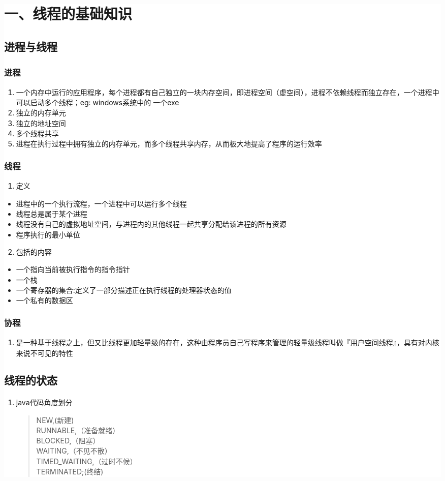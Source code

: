 # 一、线程的基础知识
## 进程与线程
### 进程
1. 一个内存中运行的应用程序，每个进程都有自己独立的一块内存空间，即进程空间（虚空间），进程不依赖线程而独立存在，一个进程中可以启动多个线程；eg: windows系统中的 一个exe
2. 独立的内存单元
3. 独立的地址空间
4. 多个线程共享
5. 进程在执行过程中拥有独立的内存单元，而多个线程共享内存，从而极大地提高了程序的运行效率
### 线程
1. 定义
  - 进程中的一个执行流程，一个进程中可以运行多个线程
  - 线程总是属于某个进程
  - 线程没有自己的虚拟地址空间，与进程内的其他线程一起共享分配给该进程的所有资源    
  - 程序执行的最小单位
2. 包括的内容
  - 一个指向当前被执行指令的指令指针
  - 一个栈
  - 一个寄存器的集合:定义了一部分描述正在执行线程的处理器状态的值
  - 一个私有的数据区
### 协程
1. 是一种基于线程之上，但又比线程更加轻量级的存在，这种由程序员自己写程序来管理的轻量级线程叫做『用户空间线程』，具有对内核来说不可见的特性
## 线程的状态
1. java代码角度划分  
    > NEW,(新建)  
    > RUNNABLE,（准备就绪）  
    > BLOCKED,（阻塞）  
    > WAITING,（不见不散）  
    > TIMED_WAITING,（过时不候）  
    > TERMINATED;(终结)  
